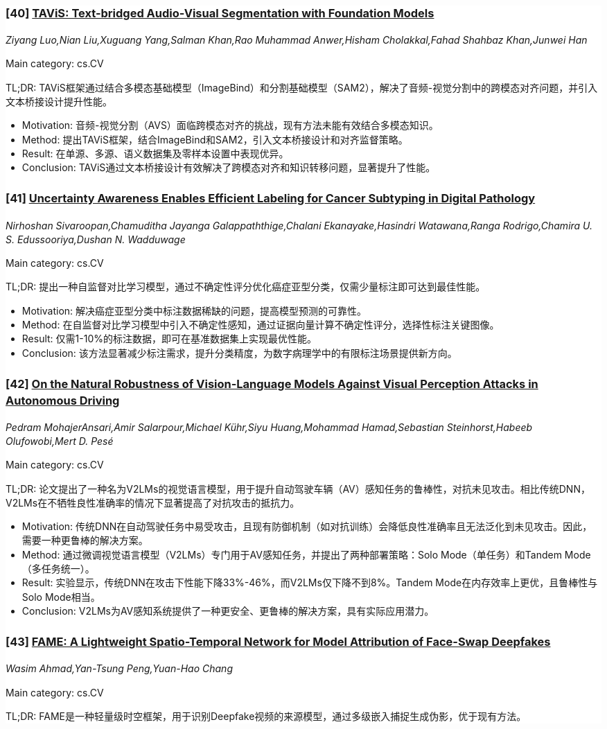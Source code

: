 
### [40] [TAViS: Text-bridged Audio-Visual Segmentation with Foundation Models](https://arxiv.org/abs/2506.11436)
*Ziyang Luo,Nian Liu,Xuguang Yang,Salman Khan,Rao Muhammad Anwer,Hisham Cholakkal,Fahad Shahbaz Khan,Junwei Han*

Main category: cs.CV

TL;DR: TAViS框架通过结合多模态基础模型（ImageBind）和分割基础模型（SAM2），解决了音频-视觉分割中的跨模态对齐问题，并引入文本桥接设计提升性能。

- Motivation: 音频-视觉分割（AVS）面临跨模态对齐的挑战，现有方法未能有效结合多模态知识。
- Method: 提出TAViS框架，结合ImageBind和SAM2，引入文本桥接设计和对齐监督策略。
- Result: 在单源、多源、语义数据集及零样本设置中表现优异。
- Conclusion: TAViS通过文本桥接设计有效解决了跨模态对齐和知识转移问题，显著提升了性能。


### [41] [Uncertainty Awareness Enables Efficient Labeling for Cancer Subtyping in Digital Pathology](https://arxiv.org/abs/2506.11439)
*Nirhoshan Sivaroopan,Chamuditha Jayanga Galappaththige,Chalani Ekanayake,Hasindri Watawana,Ranga Rodrigo,Chamira U. S. Edussooriya,Dushan N. Wadduwage*

Main category: cs.CV

TL;DR: 提出一种自监督对比学习模型，通过不确定性评分优化癌症亚型分类，仅需少量标注即可达到最佳性能。

- Motivation: 解决癌症亚型分类中标注数据稀缺的问题，提高模型预测的可靠性。
- Method: 在自监督对比学习模型中引入不确定性感知，通过证据向量计算不确定性评分，选择性标注关键图像。
- Result: 仅需1-10%的标注数据，即可在基准数据集上实现最优性能。
- Conclusion: 该方法显著减少标注需求，提升分类精度，为数字病理学中的有限标注场景提供新方向。


### [42] [On the Natural Robustness of Vision-Language Models Against Visual Perception Attacks in Autonomous Driving](https://arxiv.org/abs/2506.11472)
*Pedram MohajerAnsari,Amir Salarpour,Michael Kühr,Siyu Huang,Mohammad Hamad,Sebastian Steinhorst,Habeeb Olufowobi,Mert D. Pesé*

Main category: cs.CV

TL;DR: 论文提出了一种名为V2LMs的视觉语言模型，用于提升自动驾驶车辆（AV）感知任务的鲁棒性，对抗未见攻击。相比传统DNN，V2LMs在不牺牲良性准确率的情况下显著提高了对抗攻击的抵抗力。

- Motivation: 传统DNN在自动驾驶任务中易受攻击，且现有防御机制（如对抗训练）会降低良性准确率且无法泛化到未见攻击。因此，需要一种更鲁棒的解决方案。
- Method: 通过微调视觉语言模型（V2LMs）专门用于AV感知任务，并提出了两种部署策略：Solo Mode（单任务）和Tandem Mode（多任务统一）。
- Result: 实验显示，传统DNN在攻击下性能下降33%-46%，而V2LMs仅下降不到8%。Tandem Mode在内存效率上更优，且鲁棒性与Solo Mode相当。
- Conclusion: V2LMs为AV感知系统提供了一种更安全、更鲁棒的解决方案，具有实际应用潜力。


### [43] [FAME: A Lightweight Spatio-Temporal Network for Model Attribution of Face-Swap Deepfakes](https://arxiv.org/abs/2506.11477)
*Wasim Ahmad,Yan-Tsung Peng,Yuan-Hao Chang*

Main category: cs.CV

TL;DR: FAME是一种轻量级时空框架，用于识别Deepfake视频的来源模型，通过多级嵌入捕捉生成伪影，优于现有方法。
